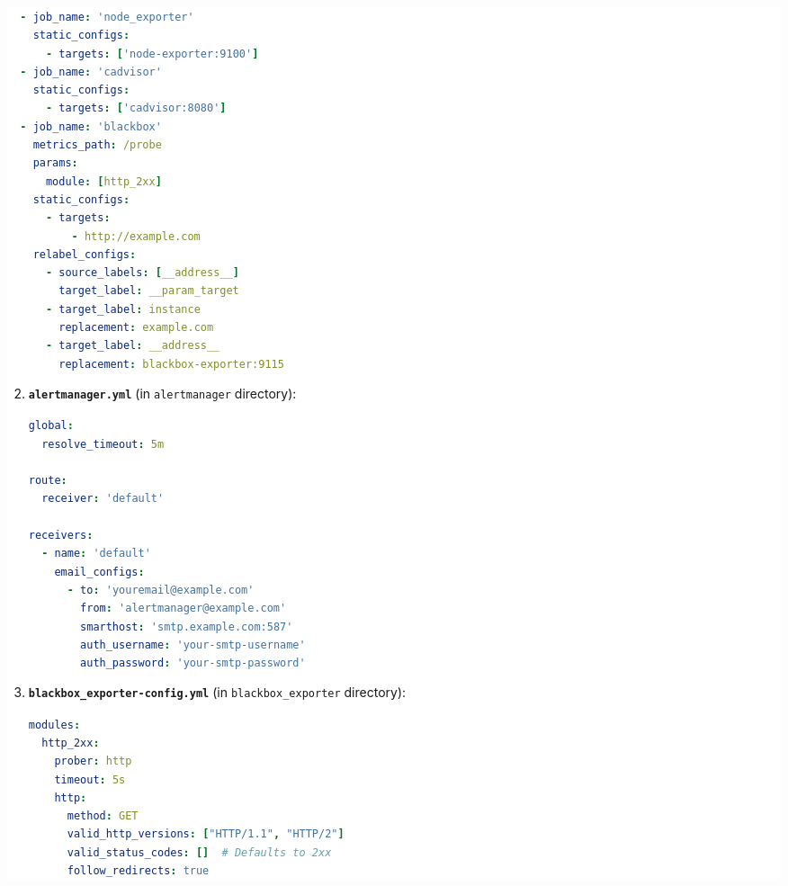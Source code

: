    ```yaml
     - job_name: 'node_exporter'
       static_configs:
         - targets: ['node-exporter:9100']
     - job_name: 'cadvisor'
       static_configs:
         - targets: ['cadvisor:8080']
     - job_name: 'blackbox'
       metrics_path: /probe
       params:
         module: [http_2xx]
       static_configs:
         - targets:
             - http://example.com
       relabel_configs:
         - source_labels: [__address__]
           target_label: __param_target
         - target_label: instance
           replacement: example.com
         - target_label: __address__
           replacement: blackbox-exporter:9115
   ```

2. **`alertmanager.yml`** (in `alertmanager` directory):
   ```yaml
   global:
     resolve_timeout: 5m

   route:
     receiver: 'default'

   receivers:
     - name: 'default'
       email_configs:
         - to: 'youremail@example.com'
           from: 'alertmanager@example.com'
           smarthost: 'smtp.example.com:587'
           auth_username: 'your-smtp-username'
           auth_password: 'your-smtp-password'
   ```

3. **`blackbox_exporter-config.yml`** (in `blackbox_exporter` directory):
   ```yaml
   modules:
     http_2xx:
       prober: http
       timeout: 5s
       http:
         method: GET
         valid_http_versions: ["HTTP/1.1", "HTTP/2"]
         valid_status_codes: []  # Defaults to 2xx
         follow_redirects: true
   ```
